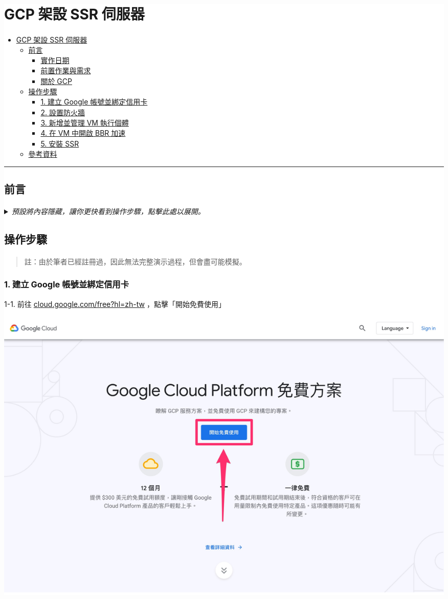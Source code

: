 # GCP 架設 SSR 伺服器

- [GCP 架設 SSR 伺服器](#gcp-%e6%9e%b6%e8%a8%ad-ssr-%e4%bc%ba%e6%9c%8d%e5%99%a8)
  - [前言](#%e5%89%8d%e8%a8%80)
    - [實作日期](#%e5%af%a6%e4%bd%9c%e6%97%a5%e6%9c%9f)
    - [前置作業與需求](#%e5%89%8d%e7%bd%ae%e4%bd%9c%e6%a5%ad%e8%88%87%e9%9c%80%e6%b1%82)
    - [關於 GCP](#%e9%97%9c%e6%96%bc-gcp)
  - [操作步驟](#%e6%93%8d%e4%bd%9c%e6%ad%a5%e9%a9%9f)
    - [1. 建立 Google 帳號並綁定信用卡](#1-%e5%bb%ba%e7%ab%8b-google-%e5%b8%b3%e8%99%9f%e4%b8%a6%e7%b6%81%e5%ae%9a%e4%bf%a1%e7%94%a8%e5%8d%a1)
    - [2. 設置防火牆](#2-%e8%a8%ad%e7%bd%ae%e9%98%b2%e7%81%ab%e7%89%86)
    - [3. 新增並管理 VM 執行個體](#3-%e6%96%b0%e5%a2%9e%e4%b8%a6%e7%ae%a1%e7%90%86-vm-%e5%9f%b7%e8%a1%8c%e5%80%8b%e9%ab%94)
    - [4. 在 VM 中開啟 BBR 加速](#4-%e5%9c%a8-vm-%e4%b8%ad%e9%96%8b%e5%95%9f-bbr-%e5%8a%a0%e9%80%9f)
    - [5. 安裝 SSR](#5-%e5%ae%89%e8%a3%9d-ssr)
  - [參考資料](#%e5%8f%83%e8%80%83%e8%b3%87%e6%96%99)

---

## 前言

<details><summary><i>預設將內容隱藏，讓你更快看到操作步驟，點擊此處以展開。</i></summary></details>

## 操作步驟

> 註：由於筆者已經註冊過，因此無法完整演示過程，但會盡可能模擬。

### 1. 建立 Google 帳號並綁定信用卡

1-1. 前往 [cloud.google.com/free?hl=zh-tw](https://cloud.google.com/free?hl=zh-tw) ，點擊「開始免費使用」

![1-1](img/1-1.jpg)
